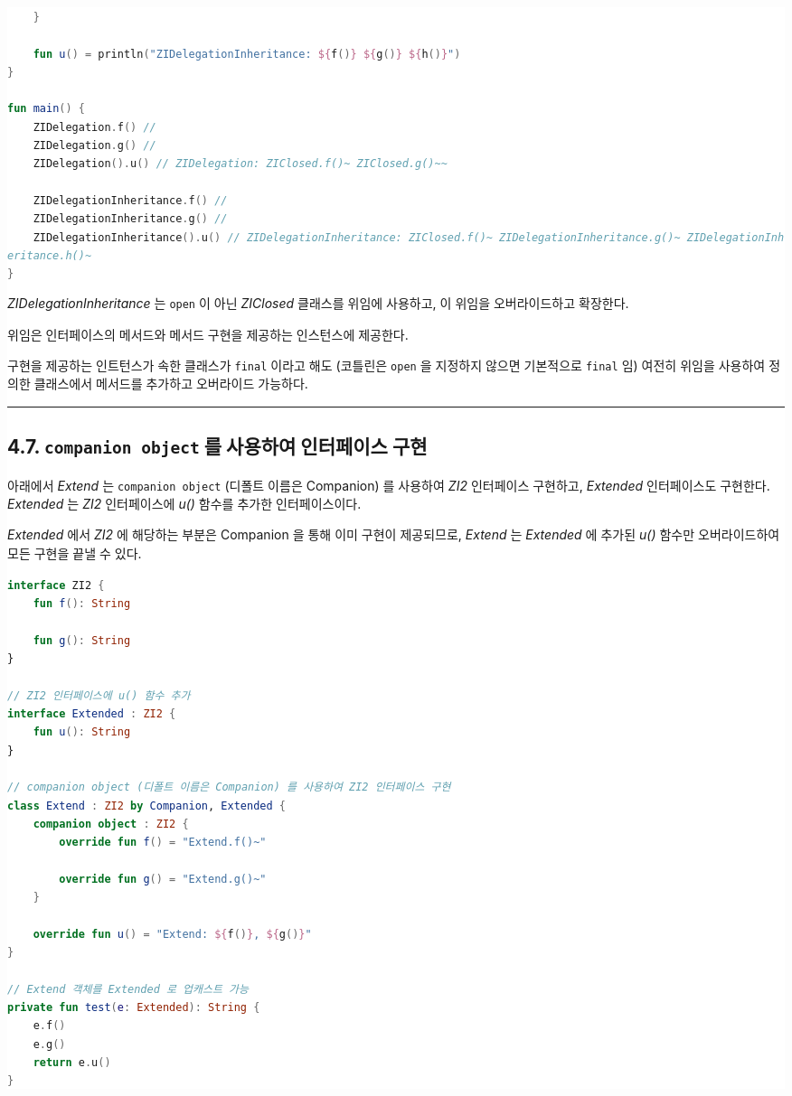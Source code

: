 ```kotlin
    }

    fun u() = println("ZIDelegationInheritance: ${f()} ${g()} ${h()}")
}

fun main() {
    ZIDelegation.f() //
    ZIDelegation.g() //
    ZIDelegation().u() // ZIDelegation: ZIClosed.f()~ ZIClosed.g()~~

    ZIDelegationInheritance.f() //
    ZIDelegationInheritance.g() //
    ZIDelegationInheritance().u() // ZIDelegationInheritance: ZIClosed.f()~ ZIDelegationInheritance.g()~ ZIDelegationInheritance.h()~
}
```

_ZIDelegationInheritance_ 는 `open` 이 아닌 _ZIClosed_ 클래스를 위임에 사용하고, 이 위임을 오버라이드하고 확장한다.

위임은 인터페이스의 메서드와 메서드 구현을 제공하는 인스턴스에 제공한다.

구현을 제공하는 인트턴스가 속한 클래스가 `final` 이라고 해도 (코틀린은 `open` 을 지정하지 않으면 기본적으로 `final` 임) 여전히 위임을 사용하여 
정의한 클래스에서 메서드를 추가하고 오버라이드 가능하다.

---

## 4.7. `companion object` 를 사용하여 인터페이스 구현

아래에서 _Extend_ 는 `companion object` (디폴트 이름은 Companion) 를 사용하여 _ZI2_ 인터페이스 구현하고, _Extended_ 인터페이스도 구현한다.  
_Extended_ 는 _ZI2_ 인터페이스에 _u()_ 함수를 추가한 인터페이스이다.

_Extended_ 에서 _ZI2_ 에 해당하는 부분은 Companion 을 통해 이미 구현이 제공되므로, _Extend_ 는 _Extended_ 에 추가된 _u()_ 함수만 오버라이드하여 모든 구현을 끝낼 수 있다.

```kotlin
interface ZI2 {
    fun f(): String

    fun g(): String
}

// ZI2 인터페이스에 u() 함수 추가
interface Extended : ZI2 {
    fun u(): String
}

// companion object (디폴트 이름은 Companion) 를 사용하여 ZI2 인터페이스 구현
class Extend : ZI2 by Companion, Extended {
    companion object : ZI2 {
        override fun f() = "Extend.f()~"

        override fun g() = "Extend.g()~"
    }

    override fun u() = "Extend: ${f()}, ${g()}"
}

// Extend 객체를 Extended 로 업캐스트 가능
private fun test(e: Extended): String {
    e.f()
    e.g()
    return e.u()
}

```